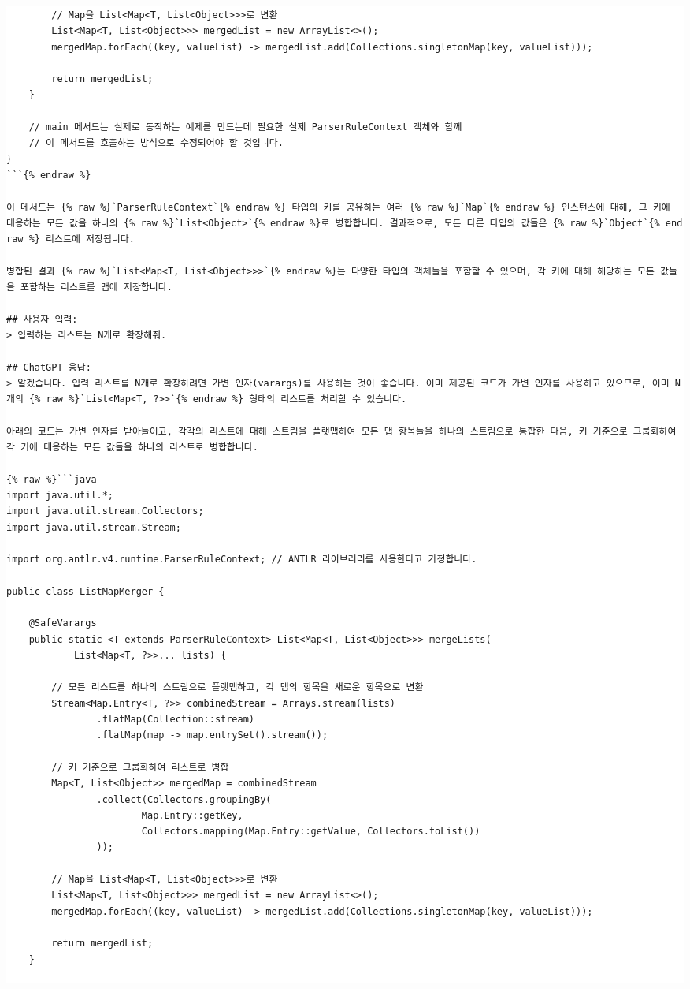 ```{% endraw %}
        // Map을 List<Map<T, List<Object>>>로 변환
        List<Map<T, List<Object>>> mergedList = new ArrayList<>();
        mergedMap.forEach((key, valueList) -> mergedList.add(Collections.singletonMap(key, valueList)));

        return mergedList;
    }

    // main 메서드는 실제로 동작하는 예제를 만드는데 필요한 실제 ParserRuleContext 객체와 함께
    // 이 메서드를 호출하는 방식으로 수정되어야 할 것입니다.
}
```{% endraw %}

이 메서드는 {% raw %}`ParserRuleContext`{% endraw %} 타입의 키를 공유하는 여러 {% raw %}`Map`{% endraw %} 인스턴스에 대해, 그 키에 대응하는 모든 값을 하나의 {% raw %}`List<Object>`{% endraw %}로 병합합니다. 결과적으로, 모든 다른 타입의 값들은 {% raw %}`Object`{% endraw %} 리스트에 저장됩니다. 

병합된 결과 {% raw %}`List<Map<T, List<Object>>>`{% endraw %}는 다양한 타입의 객체들을 포함할 수 있으며, 각 키에 대해 해당하는 모든 값들을 포함하는 리스트를 맵에 저장합니다.

## 사용자 입력:
> 입력하는 리스트는 N개로 확장해줘.

## ChatGPT 응답:
> 알겠습니다. 입력 리스트를 N개로 확장하려면 가변 인자(varargs)를 사용하는 것이 좋습니다. 이미 제공된 코드가 가변 인자를 사용하고 있으므로, 이미 N개의 {% raw %}`List<Map<T, ?>>`{% endraw %} 형태의 리스트를 처리할 수 있습니다. 

아래의 코드는 가변 인자를 받아들이고, 각각의 리스트에 대해 스트림을 플랫맵하여 모든 맵 항목들을 하나의 스트림으로 통합한 다음, 키 기준으로 그룹화하여 각 키에 대응하는 모든 값들을 하나의 리스트로 병합합니다.

{% raw %}```java
import java.util.*;
import java.util.stream.Collectors;
import java.util.stream.Stream;

import org.antlr.v4.runtime.ParserRuleContext; // ANTLR 라이브러리를 사용한다고 가정합니다.

public class ListMapMerger {

    @SafeVarargs
    public static <T extends ParserRuleContext> List<Map<T, List<Object>>> mergeLists(
            List<Map<T, ?>>... lists) {

        // 모든 리스트를 하나의 스트림으로 플랫맵하고, 각 맵의 항목을 새로운 항목으로 변환
        Stream<Map.Entry<T, ?>> combinedStream = Arrays.stream(lists)
                .flatMap(Collection::stream)
                .flatMap(map -> map.entrySet().stream());

        // 키 기준으로 그룹화하여 리스트로 병합
        Map<T, List<Object>> mergedMap = combinedStream
                .collect(Collectors.groupingBy(
                        Map.Entry::getKey,
                        Collectors.mapping(Map.Entry::getValue, Collectors.toList())
                ));

        // Map을 List<Map<T, List<Object>>>로 변환
        List<Map<T, List<Object>>> mergedList = new ArrayList<>();
        mergedMap.forEach((key, valueList) -> mergedList.add(Collections.singletonMap(key, valueList)));

        return mergedList;
    }
    
```